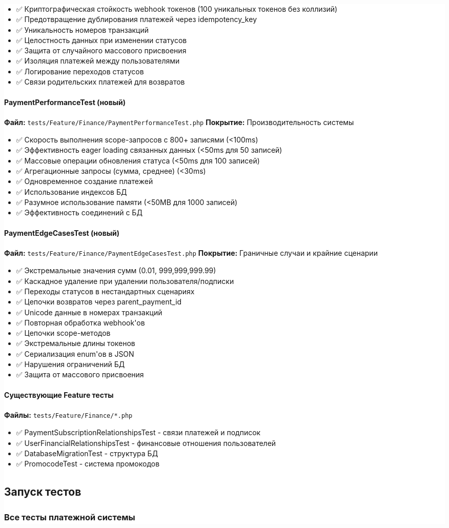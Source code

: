 - ✅ Криптографическая стойкость webhook токенов (100 уникальных токенов без коллизий)
- ✅ Предотвращение дублирования платежей через idempotency_key
- ✅ Уникальность номеров транзакций
- ✅ Целостность данных при изменении статусов
- ✅ Защита от случайного массового присвоения
- ✅ Изоляция платежей между пользователями
- ✅ Логирование переходов статусов
- ✅ Связи родительских платежей для возвратов

#### PaymentPerformanceTest (новый)

**Файл:** `tests/Feature/Finance/PaymentPerformanceTest.php`
**Покрытие:** Производительность системы

- ✅ Скорость выполнения scope-запросов с 800+ записями (<100ms)
- ✅ Эффективность eager loading связанных данных (<50ms для 50 записей)
- ✅ Массовые операции обновления статуса (<50ms для 100 записей)
- ✅ Агрегационные запросы (сумма, среднее) (<30ms)
- ✅ Одновременное создание платежей
- ✅ Использование индексов БД
- ✅ Разумное использование памяти (<50MB для 1000 записей)
- ✅ Эффективность соединений с БД

#### PaymentEdgeCasesTest (новый)

**Файл:** `tests/Feature/Finance/PaymentEdgeCasesTest.php`
**Покрытие:** Граничные случаи и крайние сценарии

- ✅ Экстремальные значения сумм (0.01, 999,999,999.99)
- ✅ Каскадное удаление при удалении пользователя/подписки
- ✅ Переходы статусов в нестандартных сценариях
- ✅ Цепочки возвратов через parent_payment_id
- ✅ Unicode данные в номерах транзакций
- ✅ Повторная обработка webhook'ов
- ✅ Цепочки scope-методов
- ✅ Экстремальные длины токенов
- ✅ Сериализация enum'ов в JSON
- ✅ Нарушения ограничений БД
- ✅ Защита от массового присвоения

#### Существующие Feature тесты

**Файлы:** `tests/Feature/Finance/*.php`

- ✅ PaymentSubscriptionRelationshipsTest - связи платежей и подписок
- ✅ UserFinancialRelationshipsTest - финансовые отношения пользователей
- ✅ DatabaseMigrationTest - структура БД
- ✅ PromocodeTest - система промокодов

## Запуск тестов

### Все тесты платежной системы
